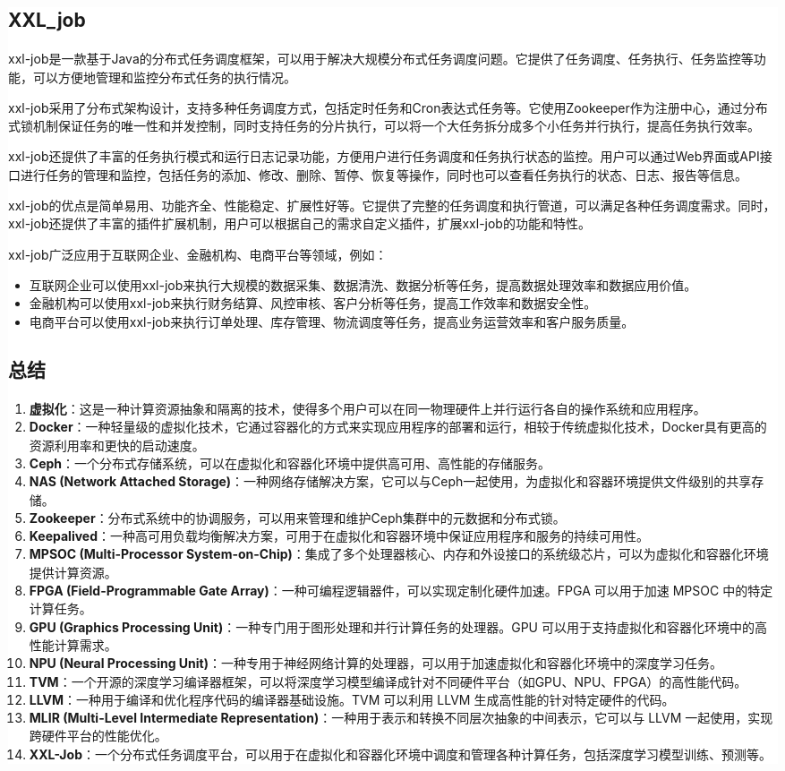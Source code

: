 ## XXL_job

xxl-job是一款基于Java的分布式任务调度框架，可以用于解决大规模分布式任务调度问题。它提供了任务调度、任务执行、任务监控等功能，可以方便地管理和监控分布式任务的执行情况。

xxl-job采用了分布式架构设计，支持多种任务调度方式，包括定时任务和Cron表达式任务等。它使用Zookeeper作为注册中心，通过分布式锁机制保证任务的唯一性和并发控制，同时支持任务的分片执行，可以将一个大任务拆分成多个小任务并行执行，提高任务执行效率。

xxl-job还提供了丰富的任务执行模式和运行日志记录功能，方便用户进行任务调度和任务执行状态的监控。用户可以通过Web界面或API接口进行任务的管理和监控，包括任务的添加、修改、删除、暂停、恢复等操作，同时也可以查看任务执行的状态、日志、报告等信息。

xxl-job的优点是简单易用、功能齐全、性能稳定、扩展性好等。它提供了完整的任务调度和执行管道，可以满足各种任务调度需求。同时，xxl-job还提供了丰富的插件扩展机制，用户可以根据自己的需求自定义插件，扩展xxl-job的功能和特性。

xxl-job广泛应用于互联网企业、金融机构、电商平台等领域，例如：

- 互联网企业可以使用xxl-job来执行大规模的数据采集、数据清洗、数据分析等任务，提高数据处理效率和数据应用价值。
- 金融机构可以使用xxl-job来执行财务结算、风控审核、客户分析等任务，提高工作效率和数据安全性。
- 电商平台可以使用xxl-job来执行订单处理、库存管理、物流调度等任务，提高业务运营效率和客户服务质量。

## 总结

1. **虚拟化**：这是一种计算资源抽象和隔离的技术，使得多个用户可以在同一物理硬件上并行运行各自的操作系统和应用程序。
2. **Docker**：一种轻量级的虚拟化技术，它通过容器化的方式来实现应用程序的部署和运行，相较于传统虚拟化技术，Docker具有更高的资源利用率和更快的启动速度。
3. **Ceph**：一个分布式存储系统，可以在虚拟化和容器化环境中提供高可用、高性能的存储服务。
4. **NAS (Network Attached Storage)**：一种网络存储解决方案，它可以与Ceph一起使用，为虚拟化和容器环境提供文件级别的共享存储。
5. **Zookeeper**：分布式系统中的协调服务，可以用来管理和维护Ceph集群中的元数据和分布式锁。
6. **Keepalived**：一种高可用负载均衡解决方案，可用于在虚拟化和容器环境中保证应用程序和服务的持续可用性。
7. **MPSOC (Multi-Processor System-on-Chip)**：集成了多个处理器核心、内存和外设接口的系统级芯片，可以为虚拟化和容器化环境提供计算资源。
8. **FPGA (Field-Programmable Gate Array)**：一种可编程逻辑器件，可以实现定制化硬件加速。FPGA 可以用于加速 MPSOC 中的特定计算任务。
9. **GPU (Graphics Processing Unit)**：一种专门用于图形处理和并行计算任务的处理器。GPU 可以用于支持虚拟化和容器化环境中的高性能计算需求。
10. **NPU (Neural Processing Unit)**：一种专用于神经网络计算的处理器，可以用于加速虚拟化和容器化环境中的深度学习任务。
11. **TVM**：一个开源的深度学习编译器框架，可以将深度学习模型编译成针对不同硬件平台（如GPU、NPU、FPGA）的高性能代码。
12. **LLVM**：一种用于编译和优化程序代码的编译器基础设施。TVM 可以利用 LLVM 生成高性能的针对特定硬件的代码。
13. **MLIR (Multi-Level Intermediate Representation)**：一种用于表示和转换不同层次抽象的中间表示，它可以与 LLVM 一起使用，实现跨硬件平台的性能优化。
14. **XXL-Job**：一个分布式任务调度平台，可以用于在虚拟化和容器化环境中调度和管理各种计算任务，包括深度学习模型训练、预测等。

